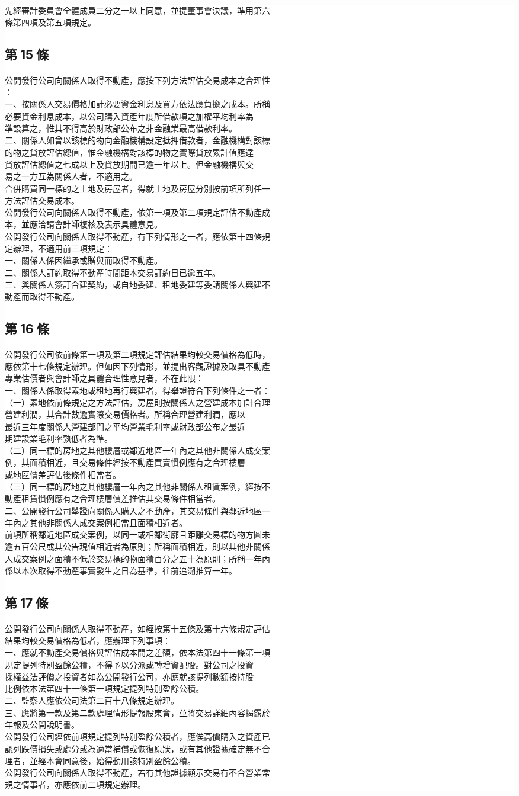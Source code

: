 先經審計委員會全體成員二分之一以上同意，並提董事會決議，準用第六  
條第四項及第五項規定。

第 15 條
--------
公開發行公司向關係人取得不動產，應按下列方法評估交易成本之合理性  
：  
一、按關係人交易價格加計必要資金利息及買方依法應負擔之成本。所稱  
    必要資金利息成本，以公司購入資產年度所借款項之加權平均利率為  
    準設算之，惟其不得高於財政部公布之非金融業最高借款利率。  
二、關係人如曾以該標的物向金融機構設定抵押借款者，金融機構對該標  
    的物之貸放評估總值，惟金融機構對該標的物之實際貸放累計值應達  
    貸放評估總值之七成以上及貸放期間已逾一年以上。但金融機構與交  
    易之一方互為關係人者，不適用之。  
合併購買同一標的之土地及房屋者，得就土地及房屋分別按前項所列任一  
方法評估交易成本。  
公開發行公司向關係人取得不動產，依第一項及第二項規定評估不動產成  
本，並應洽請會計師複核及表示具體意見。  
公開發行公司向關係人取得不動產，有下列情形之一者，應依第十四條規  
定辦理，不適用前三項規定：  
一、關係人係因繼承或贈與而取得不動產。  
二、關係人訂約取得不動產時間距本交易訂約日已逾五年。  
三、與關係人簽訂合建契約，或自地委建、租地委建等委請關係人興建不  
    動產而取得不動產。

第 16 條
--------
公開發行公司依前條第一項及第二項規定評估結果均較交易價格為低時，  
應依第十七條規定辦理。但如因下列情形，並提出客觀證據及取具不動產  
專業估價者與會計師之具體合理性意見者，不在此限：  
一、關係人係取得素地或租地再行興建者，得舉證符合下列條件之一者：  
（一）素地依前條規定之方法評估，房屋則按關係人之營建成本加計合理  
      營建利潤，其合計數逾實際交易價格者。所稱合理營建利潤，應以  
      最近三年度關係人營建部門之平均營業毛利率或財政部公布之最近  
      期建設業毛利率孰低者為準。  
（二）同一標的房地之其他樓層或鄰近地區一年內之其他非關係人成交案  
      例，其面積相近，且交易條件經按不動產買賣慣例應有之合理樓層  
      或地區價差評估後條件相當者。  
（三）同一標的房地之其他樓層一年內之其他非關係人租賃案例，經按不  
      動產租賃慣例應有之合理樓層價差推估其交易條件相當者。  
二、公開發行公司舉證向關係人購入之不動產，其交易條件與鄰近地區一  
    年內之其他非關係人成交案例相當且面積相近者。  
前項所稱鄰近地區成交案例，以同一或相鄰街廓且距離交易標的物方圓未  
逾五百公尺或其公告現值相近者為原則；所稱面積相近，則以其他非關係  
人成交案例之面積不低於交易標的物面積百分之五十為原則；所稱一年內  
係以本次取得不動產事實發生之日為基準，往前追溯推算一年。

第 17 條
--------
公開發行公司向關係人取得不動產，如經按第十五條及第十六條規定評估  
結果均較交易價格為低者，應辦理下列事項：  
一、應就不動產交易價格與評估成本間之差額，依本法第四十一條第一項  
    規定提列特別盈餘公積，不得予以分派或轉增資配股。對公司之投資  
    採權益法評價之投資者如為公開發行公司，亦應就該提列數額按持股  
    比例依本法第四十一條第一項規定提列特別盈餘公積。  
二、監察人應依公司法第二百十八條規定辦理。  
三、應將第一款及第二款處理情形提報股東會，並將交易詳細內容揭露於  
    年報及公開說明書。  
公開發行公司經依前項規定提列特別盈餘公積者，應俟高價購入之資產已  
認列跌價損失或處分或為適當補償或恢復原狀，或有其他證據確定無不合  
理者，並經本會同意後，始得動用該特別盈餘公積。  
公開發行公司向關係人取得不動產，若有其他證據顯示交易有不合營業常  
規之情事者，亦應依前二項規定辦理。
